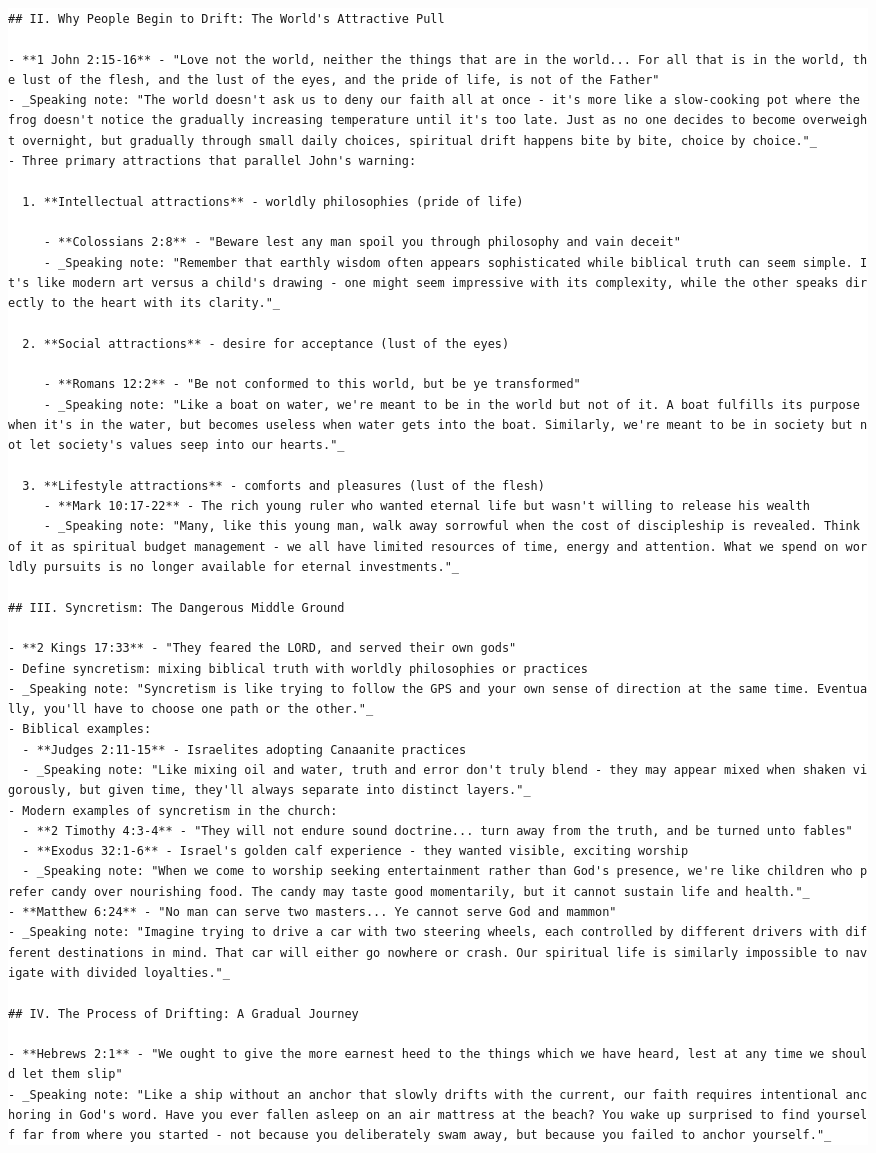 ```
## II. Why People Begin to Drift: The World's Attractive Pull

- **1 John 2:15-16** - "Love not the world, neither the things that are in the world... For all that is in the world, the lust of the flesh, and the lust of the eyes, and the pride of life, is not of the Father"
- _Speaking note: "The world doesn't ask us to deny our faith all at once - it's more like a slow-cooking pot where the frog doesn't notice the gradually increasing temperature until it's too late. Just as no one decides to become overweight overnight, but gradually through small daily choices, spiritual drift happens bite by bite, choice by choice."_
- Three primary attractions that parallel John's warning:

  1. **Intellectual attractions** - worldly philosophies (pride of life)

     - **Colossians 2:8** - "Beware lest any man spoil you through philosophy and vain deceit"
     - _Speaking note: "Remember that earthly wisdom often appears sophisticated while biblical truth can seem simple. It's like modern art versus a child's drawing - one might seem impressive with its complexity, while the other speaks directly to the heart with its clarity."_

  2. **Social attractions** - desire for acceptance (lust of the eyes)

     - **Romans 12:2** - "Be not conformed to this world, but be ye transformed"
     - _Speaking note: "Like a boat on water, we're meant to be in the world but not of it. A boat fulfills its purpose when it's in the water, but becomes useless when water gets into the boat. Similarly, we're meant to be in society but not let society's values seep into our hearts."_

  3. **Lifestyle attractions** - comforts and pleasures (lust of the flesh)
     - **Mark 10:17-22** - The rich young ruler who wanted eternal life but wasn't willing to release his wealth
     - _Speaking note: "Many, like this young man, walk away sorrowful when the cost of discipleship is revealed. Think of it as spiritual budget management - we all have limited resources of time, energy and attention. What we spend on worldly pursuits is no longer available for eternal investments."_

## III. Syncretism: The Dangerous Middle Ground

- **2 Kings 17:33** - "They feared the LORD, and served their own gods"
- Define syncretism: mixing biblical truth with worldly philosophies or practices
- _Speaking note: "Syncretism is like trying to follow the GPS and your own sense of direction at the same time. Eventually, you'll have to choose one path or the other."_
- Biblical examples:
  - **Judges 2:11-15** - Israelites adopting Canaanite practices
  - _Speaking note: "Like mixing oil and water, truth and error don't truly blend - they may appear mixed when shaken vigorously, but given time, they'll always separate into distinct layers."_
- Modern examples of syncretism in the church:
  - **2 Timothy 4:3-4** - "They will not endure sound doctrine... turn away from the truth, and be turned unto fables"
  - **Exodus 32:1-6** - Israel's golden calf experience - they wanted visible, exciting worship
  - _Speaking note: "When we come to worship seeking entertainment rather than God's presence, we're like children who prefer candy over nourishing food. The candy may taste good momentarily, but it cannot sustain life and health."_
- **Matthew 6:24** - "No man can serve two masters... Ye cannot serve God and mammon"
- _Speaking note: "Imagine trying to drive a car with two steering wheels, each controlled by different drivers with different destinations in mind. That car will either go nowhere or crash. Our spiritual life is similarly impossible to navigate with divided loyalties."_

## IV. The Process of Drifting: A Gradual Journey

- **Hebrews 2:1** - "We ought to give the more earnest heed to the things which we have heard, lest at any time we should let them slip"
- _Speaking note: "Like a ship without an anchor that slowly drifts with the current, our faith requires intentional anchoring in God's word. Have you ever fallen asleep on an air mattress at the beach? You wake up surprised to find yourself far from where you started - not because you deliberately swam away, but because you failed to anchor yourself."_
```